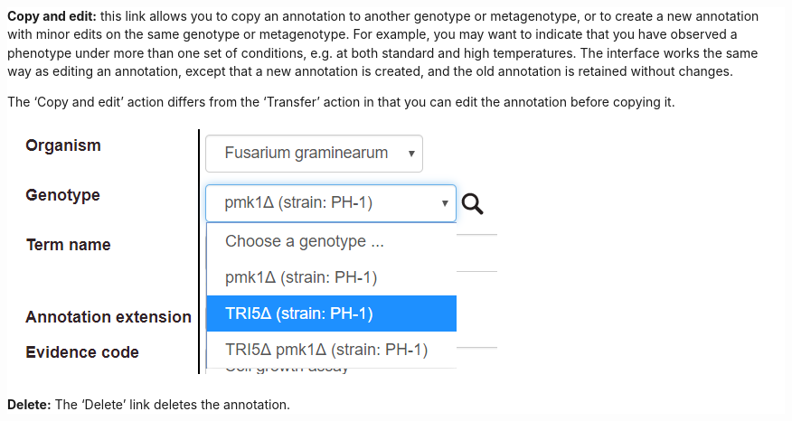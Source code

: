 **Copy and edit:** this link allows you to copy an annotation to another genotype or metagenotype, or to create a new annotation with minor edits on the same genotype or metagenotype. For example, you may want to indicate that you have observed a phenotype under more than one set of conditions, e.g. at both standard and high temperatures. The interface works the same way as editing an annotation, except that a new annotation is created, and the old annotation is retained without changes.

The ‘Copy and edit’ action differs from the ‘Transfer’ action in that you can edit the annotation before copying it.

![](images/change_annotation_genotype.png "")

**Delete:** The ‘Delete’ link deletes the annotation.
